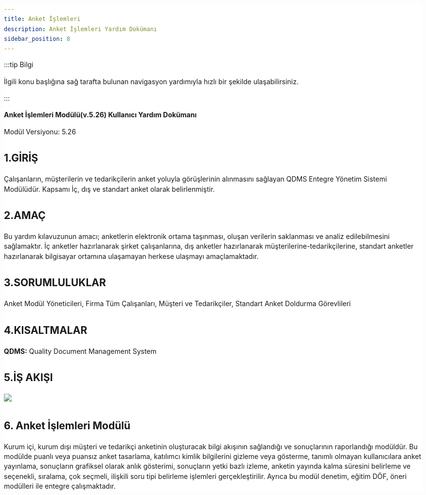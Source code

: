 ```yaml
---
title: Anket İşlemleri
description: Anket İşlemleri Yardım Dokümanı
sidebar_position: 8
---
```


:::tip Bilgi

İlgili konu başlığına sağ tarafta bulunan navigasyon yardımıyla hızlı bir şekilde ulaşabilirsiniz.

:::


**Anket İşlemleri Modülü(v.5.26) Kullanıcı Yardım Dokümanı**

Modül Versiyonu: 5.26

## **1.GİRİŞ**

Çalışanların, müşterilerin ve tedarikçilerin anket yoluyla görüşlerinin alınmasını sağlayan QDMS Entegre Yönetim Sistemi Modülüdür. Kapsamı İç, dış ve standart anket olarak belirlenmiştir.


## **2.AMAÇ**

Bu yardım kılavuzunun amacı; anketlerin elektronik ortama taşınması, oluşan verilerin saklanması ve analiz edilebilmesini sağlamaktır. İç anketler hazırlanarak şirket çalışanlarına, dış anketler hazırlanarak müşterilerine-tedarikçilerine, standart anketler hazırlanarak bilgisayar ortamına ulaşamayan herkese ulaşmayı amaçlamaktadır.

## **3.SORUMLULUKLAR**

Anket Modül Yöneticileri, Firma Tüm Çalışanları, Müşteri ve Tedarikçiler, Standart Anket Doldurma Görevlileri


## **4.KISALTMALAR**

**QDMS:** Quality Document Management System


## **5.İŞ AKIŞI**

![](https://docsbimser.blob.core.windows.net/imagecontainer/37b2b98a-c2e0-4a0e-aa1f-5bead331499e_7.png)


## **6. Anket İşlemleri Modülü**
Kurum içi, kurum dışı müşteri ve tedarikçi anketinin oluşturacak bilgi akışının sağlandığı ve sonuçlarının raporlandığı modüldür. Bu modülde puanlı veya puansız anket tasarlama, katılımcı kimlik bilgilerini gizleme veya gösterme, tanımlı olmayan kullanıcılara anket yayınlama, sonuçların grafiksel olarak anlık gösterimi, sonuçların yetki bazlı izleme, anketin yayında kalma süresini belirleme ve seçenekli, sıralama, çok seçmeli, ilişkili soru tipi belirleme işlemleri gerçekleştirilir. Ayrıca bu modül denetim, eğitim DÖF, öneri modülleri ile entegre çalışmaktadır.
